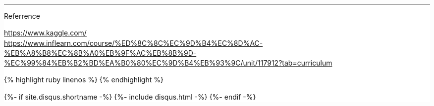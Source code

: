- - -
Referrence 

<https://www.kaggle.com/>    
<https://www.inflearn.com/course/%ED%8C%8C%EC%9D%B4%EC%8D%AC-%EB%A8%B8%EC%8B%A0%EB%9F%AC%EB%8B%9D-%EC%99%84%EB%B2%BD%EA%B0%80%EC%9D%B4%EB%93%9C/unit/117912?tab=curriculum>    


{% highlight ruby linenos %}
{% endhighlight %}


{%- if site.disqus.shortname -%}
    {%- include disqus.html -%}
{%- endif -%}

